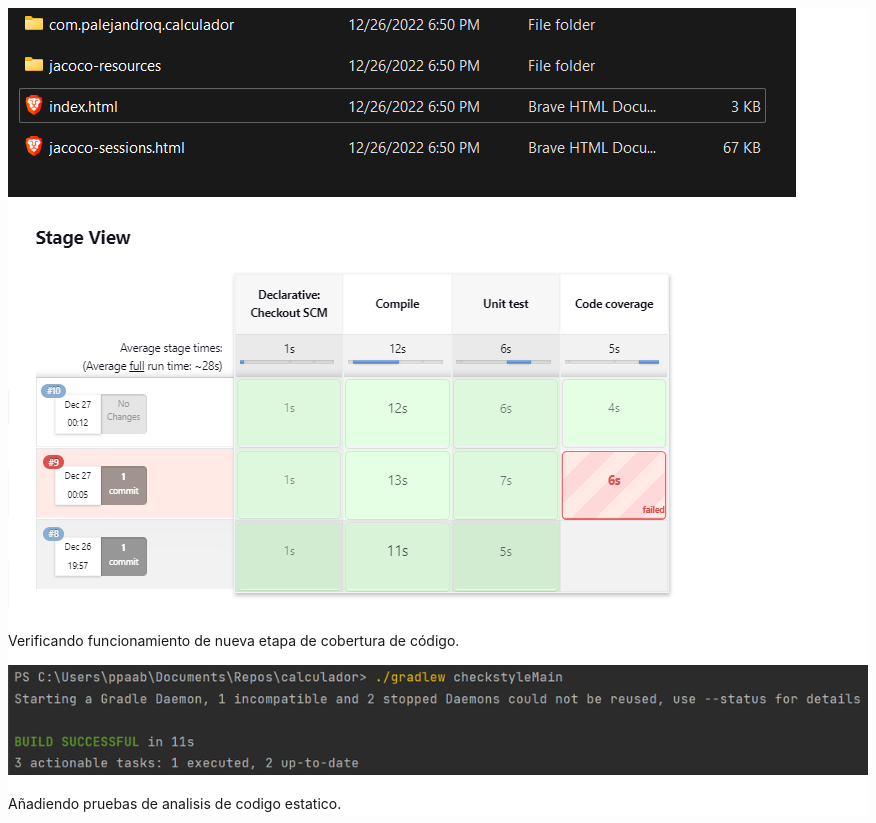 ![image-20221226185254758](PC4.assets/image-20221226185254758.png)

![image-20221226191409498](PC4.assets/image-20221226191409498.png)

Verificando funcionamiento de nueva etapa de cobertura de código.

![image-20221226193752933](PC4.assets/image-20221226193752933.png)



Añadiendo pruebas de analisis de codigo estatico.
